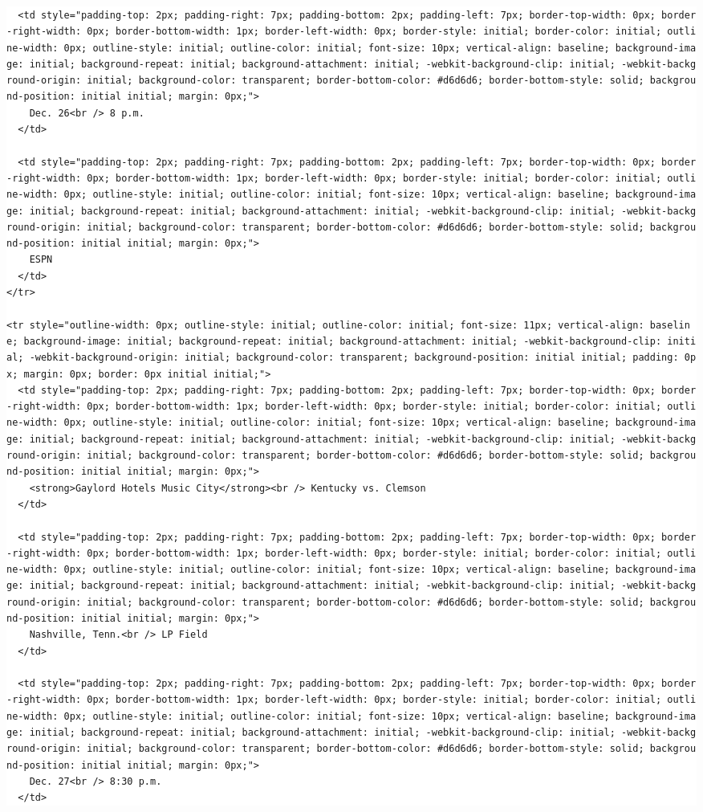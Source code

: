      <td style="padding-top: 2px; padding-right: 7px; padding-bottom: 2px; padding-left: 7px; border-top-width: 0px; border-right-width: 0px; border-bottom-width: 1px; border-left-width: 0px; border-style: initial; border-color: initial; outline-width: 0px; outline-style: initial; outline-color: initial; font-size: 10px; vertical-align: baseline; background-image: initial; background-repeat: initial; background-attachment: initial; -webkit-background-clip: initial; -webkit-background-origin: initial; background-color: transparent; border-bottom-color: #d6d6d6; border-bottom-style: solid; background-position: initial initial; margin: 0px;">
        Dec. 26<br /> 8 p.m.
      </td>

      <td style="padding-top: 2px; padding-right: 7px; padding-bottom: 2px; padding-left: 7px; border-top-width: 0px; border-right-width: 0px; border-bottom-width: 1px; border-left-width: 0px; border-style: initial; border-color: initial; outline-width: 0px; outline-style: initial; outline-color: initial; font-size: 10px; vertical-align: baseline; background-image: initial; background-repeat: initial; background-attachment: initial; -webkit-background-clip: initial; -webkit-background-origin: initial; background-color: transparent; border-bottom-color: #d6d6d6; border-bottom-style: solid; background-position: initial initial; margin: 0px;">
        ESPN
      </td>
    </tr>

    <tr style="outline-width: 0px; outline-style: initial; outline-color: initial; font-size: 11px; vertical-align: baseline; background-image: initial; background-repeat: initial; background-attachment: initial; -webkit-background-clip: initial; -webkit-background-origin: initial; background-color: transparent; background-position: initial initial; padding: 0px; margin: 0px; border: 0px initial initial;">
      <td style="padding-top: 2px; padding-right: 7px; padding-bottom: 2px; padding-left: 7px; border-top-width: 0px; border-right-width: 0px; border-bottom-width: 1px; border-left-width: 0px; border-style: initial; border-color: initial; outline-width: 0px; outline-style: initial; outline-color: initial; font-size: 10px; vertical-align: baseline; background-image: initial; background-repeat: initial; background-attachment: initial; -webkit-background-clip: initial; -webkit-background-origin: initial; background-color: transparent; border-bottom-color: #d6d6d6; border-bottom-style: solid; background-position: initial initial; margin: 0px;">
        <strong>Gaylord Hotels Music City</strong><br /> Kentucky vs. Clemson
      </td>

      <td style="padding-top: 2px; padding-right: 7px; padding-bottom: 2px; padding-left: 7px; border-top-width: 0px; border-right-width: 0px; border-bottom-width: 1px; border-left-width: 0px; border-style: initial; border-color: initial; outline-width: 0px; outline-style: initial; outline-color: initial; font-size: 10px; vertical-align: baseline; background-image: initial; background-repeat: initial; background-attachment: initial; -webkit-background-clip: initial; -webkit-background-origin: initial; background-color: transparent; border-bottom-color: #d6d6d6; border-bottom-style: solid; background-position: initial initial; margin: 0px;">
        Nashville, Tenn.<br /> LP Field
      </td>

      <td style="padding-top: 2px; padding-right: 7px; padding-bottom: 2px; padding-left: 7px; border-top-width: 0px; border-right-width: 0px; border-bottom-width: 1px; border-left-width: 0px; border-style: initial; border-color: initial; outline-width: 0px; outline-style: initial; outline-color: initial; font-size: 10px; vertical-align: baseline; background-image: initial; background-repeat: initial; background-attachment: initial; -webkit-background-clip: initial; -webkit-background-origin: initial; background-color: transparent; border-bottom-color: #d6d6d6; border-bottom-style: solid; background-position: initial initial; margin: 0px;">
        Dec. 27<br /> 8:30 p.m.
      </td>

